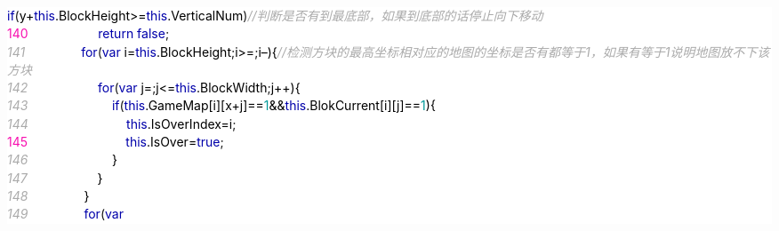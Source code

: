 <span style="color: rgb(0, 0, 170); ">if</span>(<span style="color: rgb(0, 0, 0); ">y</span><span style="color: rgb(0, 0, 0); ">+</span><span style="color: rgb(0, 0, 170); ">this</span><span style="color: rgb(0, 0, 0); ">.</span><span style="color: rgb(0, 0, 0); ">BlockHeight</span><span style="color: rgb(0, 0, 0); ">>=</span><span style="color: rgb(0, 0, 170); ">this</span><span style="color: rgb(0, 0, 0); ">.</span><span style="color: rgb(0, 0, 0); ">VerticalNum</span>)<span style="color: rgb(170, 170, 170); font-style: italic; ">//判断是否有到最底部，如果到底部的话停止向下移动</span><br /><span style="color: rgb(248, 16, 176); ">140 </span> &nbsp;&nbsp;&nbsp;&nbsp;&nbsp;&nbsp;&nbsp;&nbsp;&nbsp;&nbsp;&nbsp;&nbsp;&nbsp;&nbsp;&nbsp;&nbsp;&nbsp;&nbsp; <span style="color: rgb(0, 0, 170); ">return</span> <span style="color: rgb(0, 0, 170); ">false</span>;<br /><span style="color: rgb(170, 170, 170); font-style: italic; ">141 </span> &nbsp;&nbsp;&nbsp;&nbsp;&nbsp;&nbsp;&nbsp;&nbsp;&nbsp;&nbsp;&nbsp;&nbsp;&nbsp;&nbsp; <span style="color: rgb(0, 0, 170); ">for</span>(<span style="color: rgb(0, 0, 170); ">var</span> <span style="color: rgb(0, 0, 0); ">i</span><span style="color: rgb(0, 0, 0); ">=</span><span style="color: rgb(0, 0, 170); ">this</span><span style="color: rgb(0, 0, 0); ">.</span><span style="color: rgb(0, 0, 0); ">BlockHeight</span>;<span style="color: rgb(0, 0, 0); ">i</span><span style="color: rgb(0, 0, 0); ">>=</span><span style="color: rgb(0, 153, 153); "></span>;<span style="color: rgb(0, 0, 0); ">i</span><span style="color: rgb(0, 0, 0); ">&#8211;</span><span style="color: rgb(0, 0, 0); ">){</span><span style="color: rgb(170, 170, 170); font-style: italic; ">//检测方块的最高坐标相对应的地图的坐标是否有都等于1，如果有等于1说明地图放不下该方块</span><br /><span style="color: rgb(170, 170, 170); font-style: italic; ">142 </span> &nbsp;&nbsp;&nbsp;&nbsp;&nbsp;&nbsp;&nbsp;&nbsp;&nbsp;&nbsp;&nbsp;&nbsp;&nbsp;&nbsp;&nbsp;&nbsp;&nbsp;&nbsp; <span style="color: rgb(0, 0, 170); ">for</span>(<span style="color: rgb(0, 0, 170); ">var</span> <span style="color: rgb(0, 0, 0); ">j</span><span style="color: rgb(0, 0, 0); ">=</span><span style="color: rgb(0, 153, 153); "></span>;<span style="color: rgb(0, 0, 0); ">j</span><span style="color: rgb(0, 0, 0); "><=</span><span style="color: rgb(0, 0, 170); ">this</span><span style="color: rgb(0, 0, 0); ">.</span><span style="color: rgb(0, 0, 0); ">BlockWidth</span>;<span style="color: rgb(0, 0, 0); ">j</span><span style="color: rgb(0, 0, 0); ">++</span><span style="color: rgb(0, 0, 0); ">){</span><br /><span style="color: rgb(170, 170, 170); font-style: italic; ">143 </span> &nbsp;&nbsp;&nbsp;&nbsp;&nbsp;&nbsp;&nbsp;&nbsp;&nbsp;&nbsp;&nbsp;&nbsp;&nbsp;&nbsp;&nbsp;&nbsp;&nbsp;&nbsp;&nbsp;&nbsp;&nbsp;&nbsp; <span style="color: rgb(0, 0, 170); ">if</span>(<span style="color: rgb(0, 0, 170); ">this</span><span style="color: rgb(0, 0, 0); ">.</span><span style="color: rgb(0, 0, 0); ">GameMap</span><span style="color: rgb(0, 0, 0); ">[</span><span style="color: rgb(0, 0, 0); ">i</span><span style="color: rgb(0, 0, 0); ">][</span><span style="color: rgb(0, 0, 0); ">x</span><span style="color: rgb(0, 0, 0); ">+</span><span style="color: rgb(0, 0, 0); ">j</span><span style="color: rgb(0, 0, 0); ">]</span><span style="color: rgb(0, 0, 0); ">==</span><span style="color: rgb(0, 153, 153); ">1</span><span style="color: rgb(0, 0, 0); ">&&</span><span style="color: rgb(0, 0, 170); ">this</span><span style="color: rgb(0, 0, 0); ">.</span><span style="color: rgb(0, 0, 0); ">BlokCurrent</span><span style="color: rgb(0, 0, 0); ">[</span><span style="color: rgb(0, 0, 0); ">i</span><span style="color: rgb(0, 0, 0); ">][</span><span style="color: rgb(0, 0, 0); ">j</span><span style="color: rgb(0, 0, 0); ">]</span><span style="color: rgb(0, 0, 0); ">==</span><span style="color: rgb(0, 153, 153); ">1</span><span style="color: rgb(0, 0, 0); ">){</span><br /><span style="color: rgb(170, 170, 170); font-style: italic; ">144 </span> &nbsp;&nbsp;&nbsp;&nbsp;&nbsp;&nbsp;&nbsp;&nbsp;&nbsp;&nbsp;&nbsp;&nbsp;&nbsp;&nbsp;&nbsp;&nbsp;&nbsp;&nbsp;&nbsp;&nbsp;&nbsp;&nbsp;&nbsp;&nbsp;&nbsp;&nbsp; <span style="color: rgb(0, 0, 170); ">this</span><span style="color: rgb(0, 0, 0); ">.</span><span style="color: rgb(0, 0, 0); ">IsOverIndex</span><span style="color: rgb(0, 0, 0); ">=</span><span style="color: rgb(0, 0, 0); ">i</span>;<br /><span style="color: rgb(248, 16, 176); ">145 </span> &nbsp;&nbsp;&nbsp;&nbsp;&nbsp;&nbsp;&nbsp;&nbsp;&nbsp;&nbsp;&nbsp;&nbsp;&nbsp;&nbsp;&nbsp;&nbsp;&nbsp;&nbsp;&nbsp;&nbsp;&nbsp;&nbsp;&nbsp;&nbsp;&nbsp;&nbsp; <span style="color: rgb(0, 0, 170); ">this</span><span style="color: rgb(0, 0, 0); ">.</span><span style="color: rgb(0, 0, 0); ">IsOver</span><span style="color: rgb(0, 0, 0); ">=</span><span style="color: rgb(0, 0, 170); ">true</span>;<br /><span style="color: rgb(170, 170, 170); font-style: italic; ">146 </span> &nbsp;&nbsp;&nbsp;&nbsp;&nbsp;&nbsp;&nbsp;&nbsp;&nbsp;&nbsp;&nbsp;&nbsp;&nbsp;&nbsp;&nbsp;&nbsp;&nbsp;&nbsp;&nbsp;&nbsp;&nbsp;&nbsp; <span style="color: rgb(0, 0, 0); ">}</span><br /><span style="color: rgb(170, 170, 170); font-style: italic; ">147 </span> &nbsp;&nbsp;&nbsp;&nbsp;&nbsp;&nbsp;&nbsp;&nbsp;&nbsp;&nbsp;&nbsp;&nbsp;&nbsp;&nbsp;&nbsp;&nbsp;&nbsp;&nbsp; <span style="color: rgb(0, 0, 0); ">}</span><br /><span style="color: rgb(170, 170, 170); font-style: italic; ">148 </span> &nbsp;&nbsp;&nbsp;&nbsp;&nbsp;&nbsp;&nbsp;&nbsp;&nbsp;&nbsp;&nbsp;&nbsp;&nbsp;&nbsp; <span style="color: rgb(0, 0, 0); ">}</span><br /><span style="color: rgb(170, 170, 170); font-style: italic; ">149 </span> &nbsp;&nbsp;&nbsp;&nbsp;&nbsp;&nbsp;&nbsp;&nbsp;&nbsp;&nbsp;&nbsp;&nbsp;&nbsp;&nbsp; <span style="color: rgb(0, 0, 170); ">for</span>(<span style="color: rgb(0, 0, 170); ">var</span>